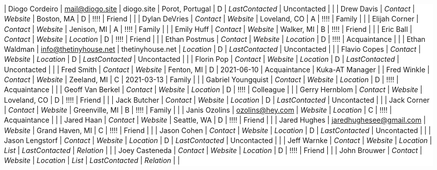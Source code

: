 | Diogo Cordeiro      | mail@diogo.site                            | diogo.site                           | Porot, Portugal      |   D    | _LastContacted_ | Uncontacted       |                                                            |
| Drew Davis          | _Contact_                                  | _Website_                            | Boston, MA           |   D    |            !!!! | Friend            |                                                            |
| Dylan DeVries       | _Contact_                                  | _Website_                            | Loveland, CO         |   A    |            !!!! | Family            |                                                            |
| Elijah Corner       | _Contact_                                  | _Website_                            | Jenison, MI          |   A    |            !!!! | Family            |                                                            |
| Emily Huff          | _Contact_                                  | _Website_                            | Walker, MI           |   B    |            !!!! | Friend            |                                                            |
| Eric Ball           | _Contact_                                  | _Website_                            | _Location_           |   D    |            !!!! | Friend            |                                                            |
| Ethan Postmus       | _Contact_                                  | _Website_                            | _Location_           |   D    |            !!!! | Acquaintance      |                                                            |
| Ethan Waldman       | info@thetinyhouse.net                      | thetinyhouse.net                     | _Location_           |   D    | _LastContacted_ | Uncontacted       |                                                            |
| Flavio Copes        | _Contact_                                  | _Website_                            | _Location_           |   D    | _LastContacted_ | Uncontacted       |                                                            |
| Florin Pop          | _Contact_                                  | _Website_                            | _Location_           |   D    | _LastContacted_ | Uncontacted       |                                                            |
| Fred Smith          | _Contact_                                  | _Website_                            | Fenton, MI           |   D    |      2021-06-10 | Acquaintance      | Kuka-AT Manager                                            |
| Fred Winkle         | _Contact_                                  | _Website_                            | Zeeland, MI          |   C    |      2021-03-13 | Family            |                                                            |
| Gabriel Youngquist  | _Contact_                                  | _Website_                            | _Location_           |   D    |            !!!! | Acquaintance      |                                                            |
| Geoff Van Berkel    | _Contact_                                  | _Website_                            | _Location_           |   D    |            !!!! | Colleague         |                                                            |
| Gerry Hernblom      | _Contact_                                  | _Website_                            | Loveland, CO         |   D    |            !!!! | Friend            |                                                            |
| Jack Butcher        | _Contact_                                  | _Website_                            | _Location_           |   D    | _LastContacted_ | Uncontacted       |                                                            |
| Jack Corner         | _Contact_                                  | _Website_                            | Greenville, MI       |   B    |            !!!! | Family            |                                                            |
| Janis Ozolins       | ozolins@hey.com                            | _Website_                            | _Location_           |   C    |            !!!! | Acquaintance      |                                                            |
| Jared Haan          | _Contact_                                  | _Website_                            | Seattle, WA          |   D    |            !!!! | Friend            |                                                            |
| Jared Hughes        | jaredhughesee@gmail.com                    | _Website_                            | Grand Haven, MI      |   C    |            !!!! | Friend            |                                                            |
| Jason Cohen         | _Contact_                                  | _Website_                            | _Location_           |   D    | _LastContacted_ | Uncontacted       |                                                            |
| Jason Lengstorf     | _Contact_                                  | _Website_                            | _Location_           |   D    | _LastContacted_ | Uncontacted       |                                                            |
| Jeff Warnke         | _Contact_                                  | _Website_                            | _Location_           | _List_ | _LastContacted_ | _Relation_        |                                                            |
| Joey Casteneda      | _Contact_                                  | _Website_                            | _Location_           |   D    |            !!!! | Friend            |                                                            |
| John Brouwer        | _Contact_                                  | _Website_                            | _Location_           | _List_ | _LastContacted_ | _Relation_        |                                                            |